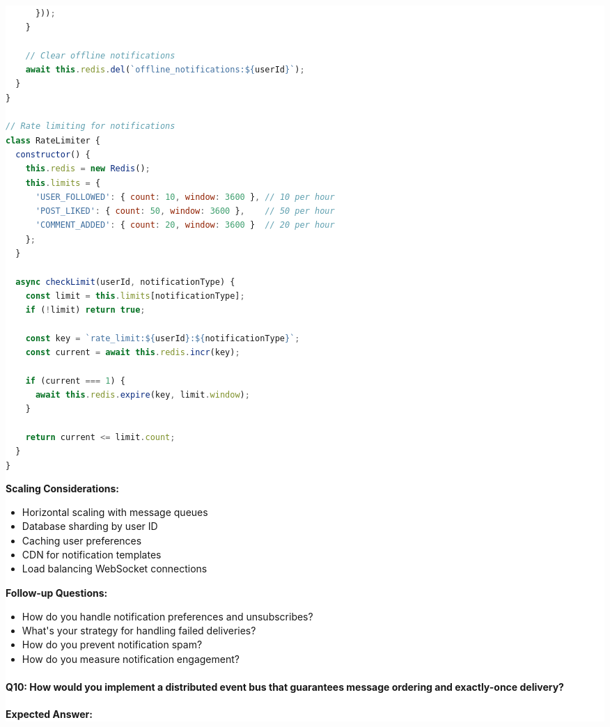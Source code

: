 ```javascript
      }));
    }
    
    // Clear offline notifications
    await this.redis.del(`offline_notifications:${userId}`);
  }
}

// Rate limiting for notifications
class RateLimiter {
  constructor() {
    this.redis = new Redis();
    this.limits = {
      'USER_FOLLOWED': { count: 10, window: 3600 }, // 10 per hour
      'POST_LIKED': { count: 50, window: 3600 },    // 50 per hour
      'COMMENT_ADDED': { count: 20, window: 3600 }  // 20 per hour
    };
  }
  
  async checkLimit(userId, notificationType) {
    const limit = this.limits[notificationType];
    if (!limit) return true;
    
    const key = `rate_limit:${userId}:${notificationType}`;
    const current = await this.redis.incr(key);
    
    if (current === 1) {
      await this.redis.expire(key, limit.window);
    }
    
    return current <= limit.count;
  }
}
```

**Scaling Considerations:**
- Horizontal scaling with message queues
- Database sharding by user ID
- Caching user preferences
- CDN for notification templates
- Load balancing WebSocket connections

**Follow-up Questions:**
- How do you handle notification preferences and unsubscribes?
- What's your strategy for handling failed deliveries?
- How do you prevent notification spam?
- How do you measure notification engagement?

#### Q10: How would you implement a distributed event bus that guarantees message ordering and exactly-once delivery?

**Expected Answer:**
